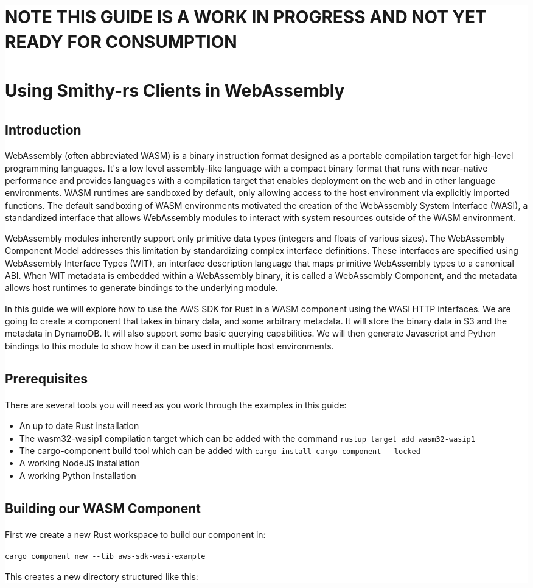 # NOTE THIS GUIDE IS A WORK IN PROGRESS AND NOT YET READY FOR CONSUMPTION

# Using Smithy-rs Clients in WebAssembly

## Introduction

WebAssembly (often abbreviated WASM) is a binary instruction format designed as a portable compilation target for high-level programming languages. It's a low level assembly-like language with a compact binary format that runs with near-native performance and provides languages with a compilation target that enables deployment on the web and in other language environments. WASM runtimes are sandboxed by default, only allowing access to the host environment via explicitly imported functions. The default sandboxing of WASM environments motivated the creation of the WebAssembly System Interface (WASI), a standardized interface that allows WebAssembly modules to interact with system resources outside of the WASM environment.

WebAssembly modules inherently support only primitive data types (integers and floats of various sizes). The WebAssembly Component Model addresses this limitation by standardizing complex interface definitions. These interfaces are specified using WebAssembly Interface Types (WIT), an interface description language that maps primitive WebAssembly types to a canonical ABI. When WIT metadata is embedded within a WebAssembly binary, it is called a WebAssembly Component, and the metadata allows host runtimes to generate bindings to the underlying module.

In this guide we will explore how to use the AWS SDK for Rust in a WASM component using the WASI HTTP interfaces. We are going to create a component that takes in binary data, and some arbitrary metadata. It will store the binary data in S3 and the metadata in DynamoDB. It will also support some basic querying capabilities. We will then generate Javascript and Python bindings to this module to show how it can be used in multiple host environments.

## Prerequisites

There are several tools you will need as you work through the examples in this guide:

- An up to date [Rust installation](https://www.rust-lang.org/tools/install)
- The [wasm32-wasip1 compilation target](https://doc.rust-lang.org/rustc/platform-support/wasm32-wasip1.html) which can be added with the command `rustup target add wasm32-wasip1`
- The [cargo-component build tool](https://crates.io/crates/cargo-component) which can be added with `cargo install cargo-component --locked`
- A working [NodeJS installation](https://nodejs.org/en/download)
- A working [Python installation](https://www.python.org/downloads/)

## Building our WASM Component

First we create a new Rust workspace to build our component in:

```
cargo component new --lib aws-sdk-wasi-example
```

This creates a new directory structured like this:
